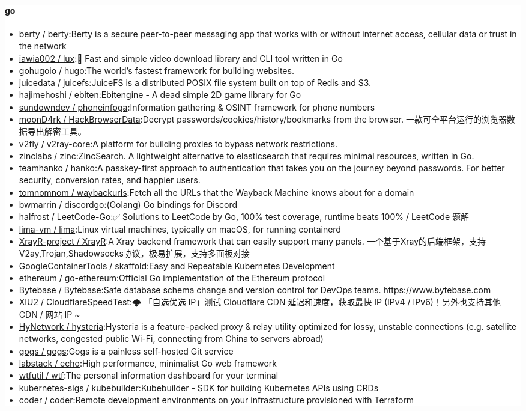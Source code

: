 #### go
* [berty / berty](https://github.com/berty/berty):Berty is a secure peer-to-peer messaging app that works with or without internet access, cellular data or trust in the network
* [iawia002 / lux](https://github.com/iawia002/lux):👾
Fast and simple video download library and CLI tool written in Go
* [gohugoio / hugo](https://github.com/gohugoio/hugo):The world’s fastest framework for building websites.
* [juicedata / juicefs](https://github.com/juicedata/juicefs):JuiceFS is a distributed POSIX file system built on top of Redis and S3.
* [hajimehoshi / ebiten](https://github.com/hajimehoshi/ebiten):Ebitengine - A dead simple 2D game library for Go
* [sundowndev / phoneinfoga](https://github.com/sundowndev/phoneinfoga):Information gathering & OSINT framework for phone numbers
* [moonD4rk / HackBrowserData](https://github.com/moonD4rk/HackBrowserData):Decrypt passwords/cookies/history/bookmarks from the browser. 一款可全平台运行的浏览器数据导出解密工具。
* [v2fly / v2ray-core](https://github.com/v2fly/v2ray-core):A platform for building proxies to bypass network restrictions.
* [zinclabs / zinc](https://github.com/zinclabs/zinc):ZincSearch. A lightweight alternative to elasticsearch that requires minimal resources, written in Go.
* [teamhanko / hanko](https://github.com/teamhanko/hanko):A passkey-first approach to authentication that takes you on the journey beyond passwords. For better security, conversion rates, and happier users.
* [tomnomnom / waybackurls](https://github.com/tomnomnom/waybackurls):Fetch all the URLs that the Wayback Machine knows about for a domain
* [bwmarrin / discordgo](https://github.com/bwmarrin/discordgo):(Golang) Go bindings for Discord
* [halfrost / LeetCode-Go](https://github.com/halfrost/LeetCode-Go):✅
Solutions to LeetCode by Go, 100% test coverage, runtime beats 100% / LeetCode 题解
* [lima-vm / lima](https://github.com/lima-vm/lima):Linux virtual machines, typically on macOS, for running containerd
* [XrayR-project / XrayR](https://github.com/XrayR-project/XrayR):A Xray backend framework that can easily support many panels. 一个基于Xray的后端框架，支持V2ay,Trojan,Shadowsocks协议，极易扩展，支持多面板对接
* [GoogleContainerTools / skaffold](https://github.com/GoogleContainerTools/skaffold):Easy and Repeatable Kubernetes Development
* [ethereum / go-ethereum](https://github.com/ethereum/go-ethereum):Official Go implementation of the Ethereum protocol
* [Bytebase / Bytebase](https://github.com/Bytebase/Bytebase):Safe database schema change and version control for DevOps teams. https://www.bytebase.com
* [XIU2 / CloudflareSpeedTest](https://github.com/XIU2/CloudflareSpeedTest):🌩
「自选优选 IP」测试 Cloudflare CDN 延迟和速度，获取最快 IP (IPv4 / IPv6)！另外也支持其他 CDN / 网站 IP ~
* [HyNetwork / hysteria](https://github.com/HyNetwork/hysteria):Hysteria is a feature-packed proxy & relay utility optimized for lossy, unstable connections (e.g. satellite networks, congested public Wi-Fi, connecting from China to servers abroad)
* [gogs / gogs](https://github.com/gogs/gogs):Gogs is a painless self-hosted Git service
* [labstack / echo](https://github.com/labstack/echo):High performance, minimalist Go web framework
* [wtfutil / wtf](https://github.com/wtfutil/wtf):The personal information dashboard for your terminal
* [kubernetes-sigs / kubebuilder](https://github.com/kubernetes-sigs/kubebuilder):Kubebuilder - SDK for building Kubernetes APIs using CRDs
* [coder / coder](https://github.com/coder/coder):Remote development environments on your infrastructure provisioned with Terraform
